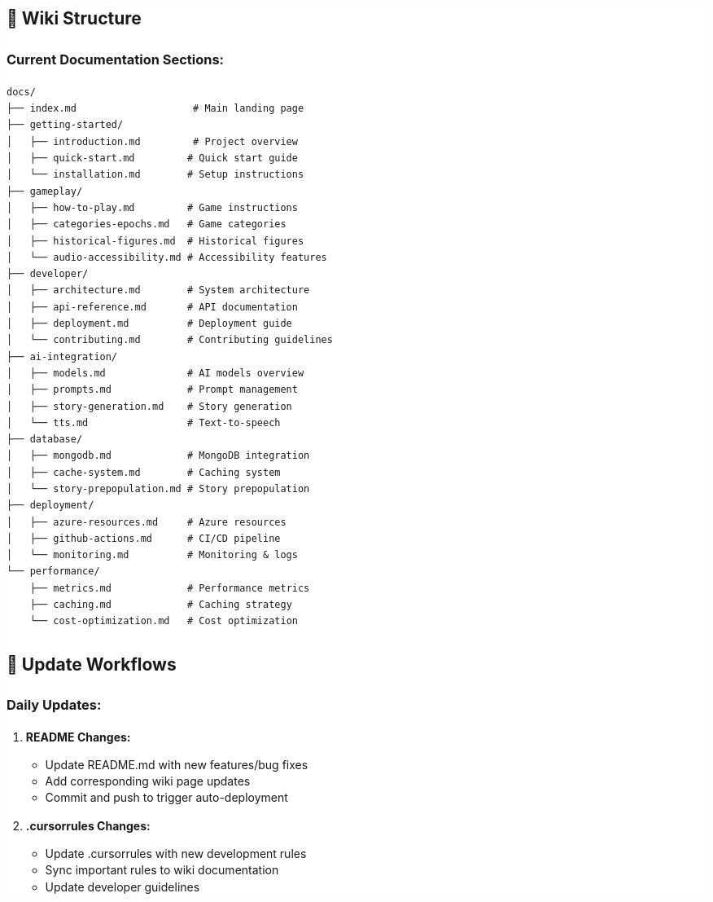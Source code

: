 ## 📁 Wiki Structure

### **Current Documentation Sections:**

```
docs/
├── index.md                    # Main landing page
├── getting-started/
│   ├── introduction.md         # Project overview
│   ├── quick-start.md         # Quick start guide
│   └── installation.md        # Setup instructions
├── gameplay/
│   ├── how-to-play.md         # Game instructions
│   ├── categories-epochs.md   # Game categories
│   ├── historical-figures.md  # Historical figures
│   └── audio-accessibility.md # Accessibility features
├── developer/
│   ├── architecture.md        # System architecture
│   ├── api-reference.md       # API documentation
│   ├── deployment.md          # Deployment guide
│   └── contributing.md        # Contributing guidelines
├── ai-integration/
│   ├── models.md              # AI models overview
│   ├── prompts.md             # Prompt management
│   ├── story-generation.md    # Story generation
│   └── tts.md                 # Text-to-speech
├── database/
│   ├── mongodb.md             # MongoDB integration
│   ├── cache-system.md        # Caching system
│   └── story-prepopulation.md # Story prepopulation
├── deployment/
│   ├── azure-resources.md     # Azure resources
│   ├── github-actions.md      # CI/CD pipeline
│   └── monitoring.md          # Monitoring & logs
└── performance/
    ├── metrics.md             # Performance metrics
    ├── caching.md             # Caching strategy
    └── cost-optimization.md   # Cost optimization
```

## 🔄 Update Workflows

### **Daily Updates:**

1. **README Changes:**
   - Update README.md with new features/bug fixes
   - Add corresponding wiki page updates
   - Commit and push to trigger auto-deployment

2. **.cursorrules Changes:**
   - Update .cursorrules with new development rules
   - Sync important rules to wiki documentation
   - Update developer guidelines
